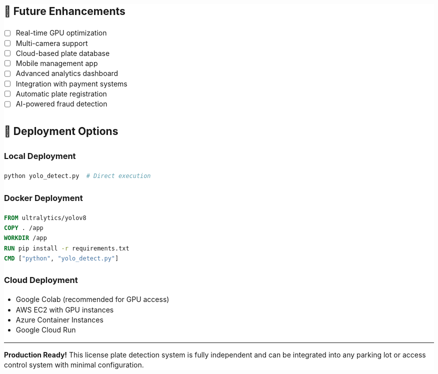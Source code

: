 ## 📱 Future Enhancements

- [ ] Real-time GPU optimization
- [ ] Multi-camera support
- [ ] Cloud-based plate database
- [ ] Mobile management app
- [ ] Advanced analytics dashboard
- [ ] Integration with payment systems
- [ ] Automatic plate registration
- [ ] AI-powered fraud detection

## 🚀 Deployment Options

### Local Deployment

```bash
python yolo_detect.py  # Direct execution
```

### Docker Deployment

```dockerfile
FROM ultralytics/yolov8
COPY . /app
WORKDIR /app
RUN pip install -r requirements.txt
CMD ["python", "yolo_detect.py"]
```

### Cloud Deployment

- Google Colab (recommended for GPU access)
- AWS EC2 with GPU instances
- Azure Container Instances
- Google Cloud Run

---

**Production Ready!** This license plate detection system is fully independent and can be integrated into any parking lot or access control system with minimal configuration.
